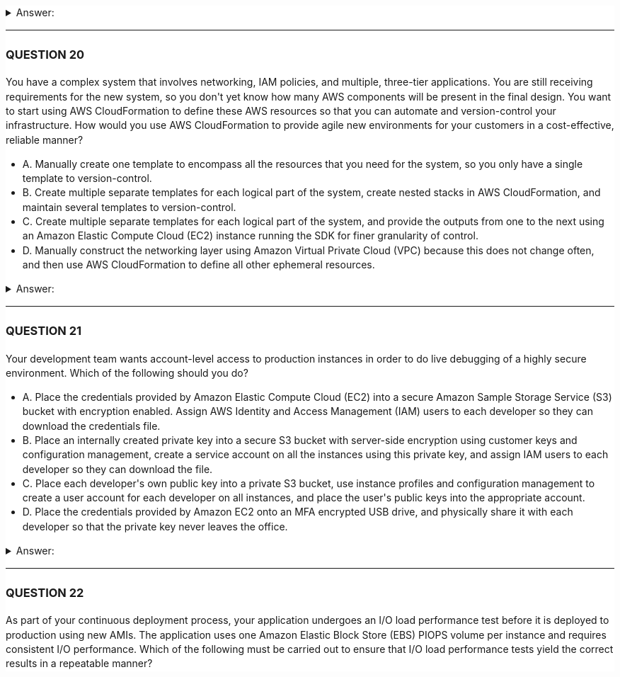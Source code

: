 <details><summary>Answer:</summary></details><hr>

### QUESTION 20
You have a complex system that involves networking, IAM policies, and multiple, three-tier applications.
You are still receiving requirements for the new system, so you don't yet know how many AWS components will be present in the final design.
You want to start using AWS CloudFormation to define these AWS resources so that you can automate and version-control your infrastructure.
How would you use AWS CloudFormation to provide agile new environments for your customers in a cost-effective, reliable manner?

- A. Manually create one template to encompass all the resources that you need for the system, so you only have a single template to version-control.
- B. Create multiple separate templates for each logical part of the system, create nested stacks in AWS CloudFormation, and maintain several templates to version-control.
- C. Create multiple separate templates for each logical part of the system, and provide the outputs
from one to the next using an Amazon Elastic Compute Cloud (EC2) instance running the SDK
for finer granularity of control.
- D. Manually construct the networking layer using Amazon Virtual Private Cloud (VPC) because this
does not change often, and then use AWS CloudFormation to define all other ephemeral resources. 

<details><summary>Answer:</summary></details><hr>

### QUESTION 21
Your development team wants account-level access to production instances in order to do live debugging of a highly secure environment.
Which of the following should you do?

- A. Place the credentials provided by Amazon Elastic Compute Cloud (EC2) into a secure Amazon Sample Storage Service (S3) bucket with encryption enabled.
Assign AWS Identity and Access Management (IAM) users to each developer so they can download the credentials file.
- B. Place an internally created private key into a secure S3 bucket with server-side encryption using customer keys and configuration management, create a service account on all the instances using this private key, and assign IAM users to each developer so they can download the file.
- C. Place each developer's own public key into a private S3 bucket, use instance profiles and configuration management to create a user account for each developer on all instances, and place the user's public keys into the appropriate account.
- D. Place the credentials provided by Amazon EC2 onto an MFA encrypted USB drive, and physically share it with each developer so that the private key never leaves the office.

<details><summary>Answer:</summary></details><hr>

### QUESTION 22
   
As part of your continuous deployment process, your application undergoes an I/O load performance test before it is deployed to production using new AMIs.
The application uses one Amazon Elastic Block Store (EBS) PIOPS volume per instance and requires consistent I/O performance.
Which of the following must be carried out to ensure that I/O load performance tests yield the correct results in a repeatable manner?
